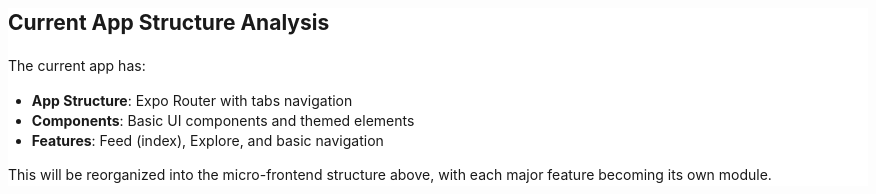 ## Current App Structure Analysis

The current app has:
- **App Structure**: Expo Router with tabs navigation
- **Components**: Basic UI components and themed elements
- **Features**: Feed (index), Explore, and basic navigation

This will be reorganized into the micro-frontend structure above, with each major feature becoming its own module. 
